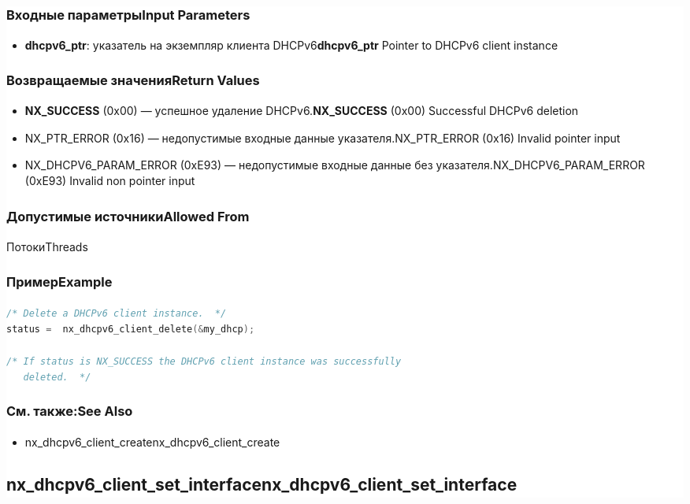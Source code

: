 ### <a name="input-parameters"></a><span data-ttu-id="ea09d-167">Входные параметры</span><span class="sxs-lookup"><span data-stu-id="ea09d-167">Input Parameters</span></span>

- <span data-ttu-id="ea09d-168">**dhcpv6_ptr**: указатель на экземпляр клиента DHCPv6</span><span class="sxs-lookup"><span data-stu-id="ea09d-168">**dhcpv6_ptr** Pointer to DHCPv6 client instance</span></span>

### <a name="return-values"></a><span data-ttu-id="ea09d-169">Возвращаемые значения</span><span class="sxs-lookup"><span data-stu-id="ea09d-169">Return Values</span></span>

- <span data-ttu-id="ea09d-170">**NX_SUCCESS** (0x00) — успешное удаление DHCPv6.</span><span class="sxs-lookup"><span data-stu-id="ea09d-170">**NX_SUCCESS** (0x00) Successful DHCPv6 deletion</span></span>

- <span data-ttu-id="ea09d-171">NX_PTR_ERROR (0x16) — недопустимые входные данные указателя.</span><span class="sxs-lookup"><span data-stu-id="ea09d-171">NX_PTR_ERROR (0x16) Invalid pointer input</span></span>

- <span data-ttu-id="ea09d-172">NX_DHCPV6_PARAM_ERROR (0xE93) — недопустимые входные данные без указателя.</span><span class="sxs-lookup"><span data-stu-id="ea09d-172">NX_DHCPV6_PARAM_ERROR (0xE93) Invalid non pointer input</span></span>

### <a name="allowed-from"></a><span data-ttu-id="ea09d-173">Допустимые источники</span><span class="sxs-lookup"><span data-stu-id="ea09d-173">Allowed From</span></span>

<span data-ttu-id="ea09d-174">Потоки</span><span class="sxs-lookup"><span data-stu-id="ea09d-174">Threads</span></span>

### <a name="example"></a><span data-ttu-id="ea09d-175">Пример</span><span class="sxs-lookup"><span data-stu-id="ea09d-175">Example</span></span>

```C
/* Delete a DHCPv6 client instance.  */
status =  nx_dhcpv6_client_delete(&my_dhcp);

/* If status is NX_SUCCESS the DHCPv6 client instance was successfully
   deleted.  */
```

### <a name="see-also"></a><span data-ttu-id="ea09d-176">См. также:</span><span class="sxs-lookup"><span data-stu-id="ea09d-176">See Also</span></span>

- <span data-ttu-id="ea09d-177">nx_dhcpv6_client_create</span><span class="sxs-lookup"><span data-stu-id="ea09d-177">nx_dhcpv6_client_create</span></span>

## <a name="nx_dhcpv6_client_set_interface"></a><span data-ttu-id="ea09d-178">nx_dhcpv6_client_set_interface</span><span class="sxs-lookup"><span data-stu-id="ea09d-178">nx_dhcpv6_client_set_interface</span></span>
